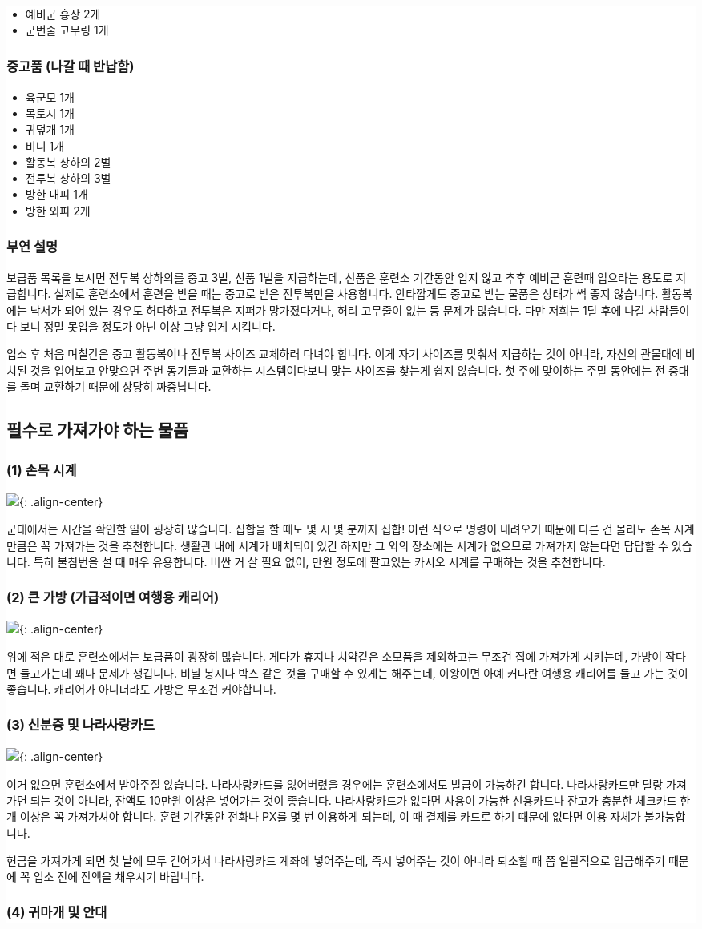 - 예비군 흉장 2개
- 군번줄 고무링 1개

### 중고품 (나갈 때 반납함)

- 육군모 1개
- 목토시 1개
- 귀덮개 1개
- 비니 1개
- 활동복 상하의 2벌
- 전투복 상하의 3벌
- 방한 내피 1개
- 방한 외피 2개

### 부연 설명

보급품 목록을 보시면 전투복 상하의를 중고 3벌, 신품 1벌을 지급하는데, 신품은 훈련소 기간동안 입지 않고 추후 예비군 훈련때 입으라는 용도로 지급합니다. 실제로 훈련소에서 훈련을 받을 때는 중고로 받은 전투복만을 사용합니다. 안타깝게도 중고로 받는 물품은 상태가 썩 좋지 않습니다. 활동복에는 낙서가 되어 있는 경우도 허다하고 전투복은 지퍼가 망가졌다거나, 허리 고무줄이 없는 등 문제가 많습니다. 다만 저희는 1달 후에 나갈 사람들이다 보니 정말 못입을 정도가 아닌 이상 그냥 입게 시킵니다.

입소 후 처음 며칠간은 중고 활동복이나 전투복 사이즈 교체하러 다녀야 합니다. 이게 자기 사이즈를 맞춰서 지급하는 것이 아니라, 자신의 관물대에 비치된 것을 입어보고 안맞으면 주변 동기들과 교환하는 시스템이다보니 맞는 사이즈를 찾는게 쉽지 않습니다. 첫 주에 맞이하는 주말 동안에는 전 중대를 돌며 교환하기 때문에 상당히 짜증납니다.

## 필수로 가져가야 하는 물품

### (1) 손목 시계

![](https://github.com/JoonsuRyu/images/blob/master/KATC/000/01.jpg?raw=true){: .align-center}

군대에서는 시간을 확인할 일이 굉장히 많습니다. 집합을 할 때도 몇 시 몇 분까지 집합! 이런 식으로 명령이 내려오기 때문에 다른 건 몰라도 손목 시계만큼은 꼭 가져가는 것을 추천합니다. 생활관 내에 시계가 배치되어 있긴 하지만 그 외의 장소에는 시계가 없으므로 가져가지 않는다면 답답할 수 있습니다. 특히 불침번을 설 때 매우 유용합니다. 비싼 거 살 필요 없이, 만원 정도에 팔고있는 카시오 시계를 구매하는 것을 추천합니다.

### (2) 큰 가방 (가급적이면 여행용 캐리어)

![](https://github.com/JoonsuRyu/images/blob/master/KATC/000/02.jpg?raw=true){: .align-center}

위에 적은 대로 훈련소에서는 보급품이 굉장히 많습니다. 게다가 휴지나 치약같은 소모품을 제외하고는 무조건 집에 가져가게 시키는데, 가방이 작다면 들고가는데 꽤나 문제가 생깁니다. 비닐 봉지나 박스 같은 것을 구매할 수 있게는 해주는데, 이왕이면 아예 커다란 여행용 캐리어를 들고 가는 것이 좋습니다. 캐리어가 아니더라도 가방은 무조건 커야합니다.

### (3) 신분증 및 나라사랑카드

![](https://github.com/JoonsuRyu/images/blob/master/KATC/000/03.jpg?raw=true){: .align-center}

이거 없으면 훈련소에서 받아주질 않습니다. 나라사랑카드를 잃어버렸을 경우에는 훈련소에서도 발급이 가능하긴 합니다. 나라사랑카드만 달랑 가져가면 되는 것이 아니라, 잔액도 10만원 이상은 넣어가는 것이 좋습니다. 나라사랑카드가 없다면 사용이 가능한 신용카드나 잔고가 충분한 체크카드 한개 이상은 꼭 가져가셔야 합니다. 훈련 기간동안 전화나 PX를 몇 번 이용하게 되는데, 이 때 결제를 카드로 하기 때문에 없다면 이용 자체가 불가능합니다.

현금을 가져가게 되면 첫 날에 모두 걷어가서 나라사랑카드 계좌에 넣어주는데, 즉시 넣어주는 것이 아니라 퇴소할 때 쯤 일괄적으로 입금해주기 때문에 꼭 입소 전에 잔액을 채우시기 바랍니다.

### (4) 귀마개 및 안대
